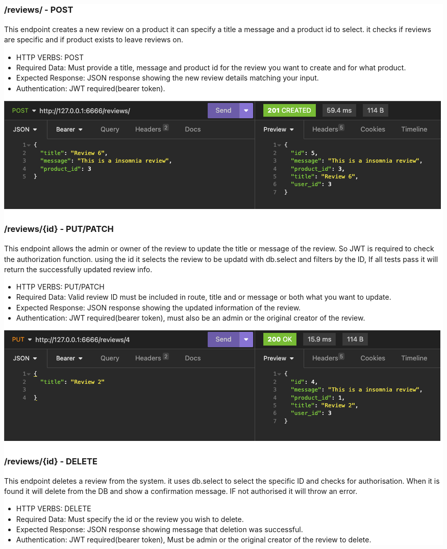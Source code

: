### /reviews/ - POST
This endpoint creates a new review on a product it can specify a title a message and a product id to select. it checks if reviews are specific and if product exists to leave reviews on.
- HTTP VERBS: POST
- Required Data: Must provide a title, message and product id for the review you want to create and for what product.
- Expected Response: JSON response showing the new review details matching your input.
- Authentication: JWT required(bearer token).

![enpoint that creates a review](/docs/new_review.png)

### /reviews/{id} - PUT/PATCH
This endpoint allows the admin or owner of the review to update the title or message of the review. So JWT is required to check the authorization function. using the id it selects the review to be updatd with db.select and filters by the ID, If all tests pass it will return the successfully updated review info.
- HTTP VERBS: PUT/PATCH
- Required Data: Valid review ID must be included in route, title and or message or both what you want to update.
- Expected Response: JSON response showing the updated information of the review.
- Authentication: JWT required(bearer token), must also be an admin or the original creator of the review.

![enpoint updates specific review](/docs/update_review.png)

### /reviews/{id} - DELETE
This endpoint deletes a review from the system. it uses db.select to select the specific ID and checks for authorisation. When it is found it will delete from the DB and show a confirmation message. IF not authorised it will throw an error.
- HTTP VERBS: DELETE
- Required Data: Must specify the id or the review you wish to delete.
- Expected Response: JSON response showing message that deletion was successful.
- Authentication: JWT required(bearer token), Must be admin or the original creator of the review to delete.
